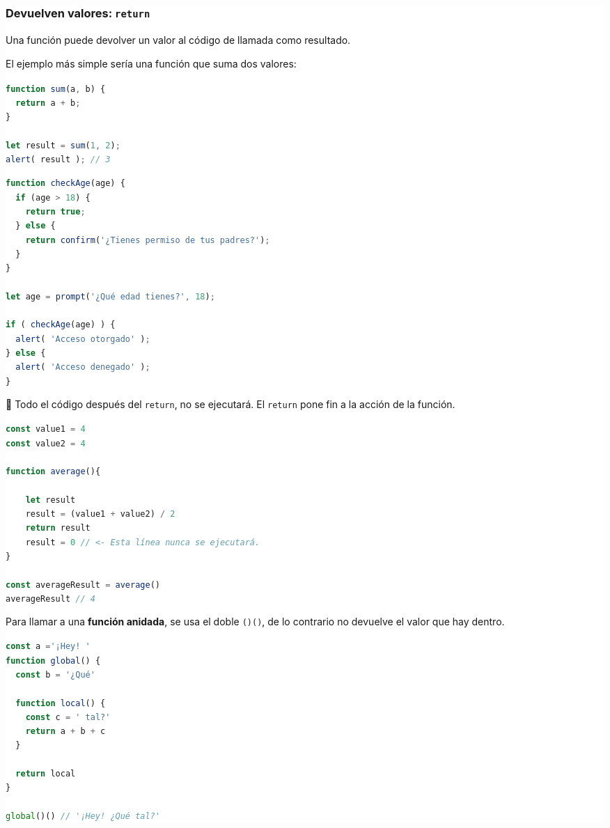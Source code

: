 ### Devuelven valores: `return`
Una función puede devolver un valor al código de llamada como resultado.

El ejemplo más simple sería una función que suma dos valores:

```js
function sum(a, b) {
  return a + b;
}

let result = sum(1, 2);
alert( result ); // 3
```
```js
function checkAge(age) {
  if (age > 18) {
    return true;
  } else {
    return confirm('¿Tienes permiso de tus padres?');
  }
}

let age = prompt('¿Qué edad tienes?', 18);

if ( checkAge(age) ) {
  alert( 'Acceso otorgado' );
} else {
  alert( 'Acceso denegado' );
}
```


🚨 Todo el código después del `return`, no se ejecutará. El `return` pone fin a la acción de la función.
```js
const value1 = 4
const value2 = 4

function average(){ 

   	let result
   	result = (value1 + value2) / 2 
   	return result
    result = 0 // <- Esta línea nunca se ejecutará.
}

const averageResult = average()
averageResult // 4
```

Para llamar a una **función anidada**, se usa el doble `()()`, de lo contrario no devuelve el valor que hay dentro.

```js
const a ='¡Hey! '
function global() {
  const b = '¿Qué'
  
  function local() {
    const c = ' tal?'
    return a + b + c
  }
  
  return local
}

global()() // '¡Hey! ¿Qué tal?'
```